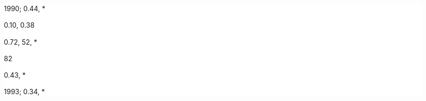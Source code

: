 1990; 0.44, *</p>

</td>

<td style="width:112px;">

<p>

0.10, 0.38</p>

</td>

<td style="width:161px;">

<p>

</p>

</td>

<td style="width:113px;">

<p>

0.72, 52, *</p>

</td>

</tr><tr><td style="width:113px;">

<p>

</p>

</td>

<td style="width:50px;">

<p>

</p>

</td>

<td style="width:85px;">

<p>

82</p>

</td>

<td style="width:110px;">

<p>

0.43, *</p>

</td>

<td style="width:242px;">

<p align="left" style="margin-left:16.3pt;">

1993; 0.34, *</p>
